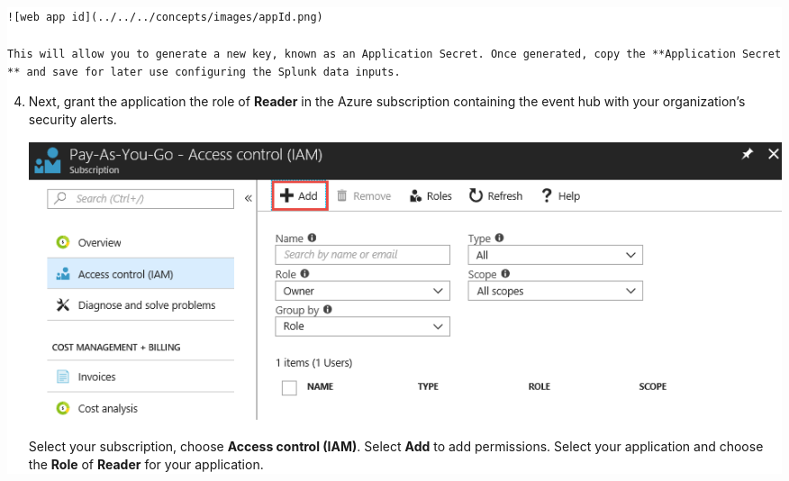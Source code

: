     ![web app id](../../../concepts/images/appId.png)

    This will allow you to generate a new key, known as an Application Secret. Once generated, copy the **Application Secret** and save for later use configuring the Splunk data inputs.

4. Next, grant the application the role of **Reader** in the Azure subscription containing the event hub with your organization’s security alerts.

    ![add azure sub](../../../concepts/images/addAzureSub.png)

    Select your subscription, choose **Access control (IAM)**. Select **Add** to add permissions. Select your application and choose the **Role** of **Reader** for your application.
